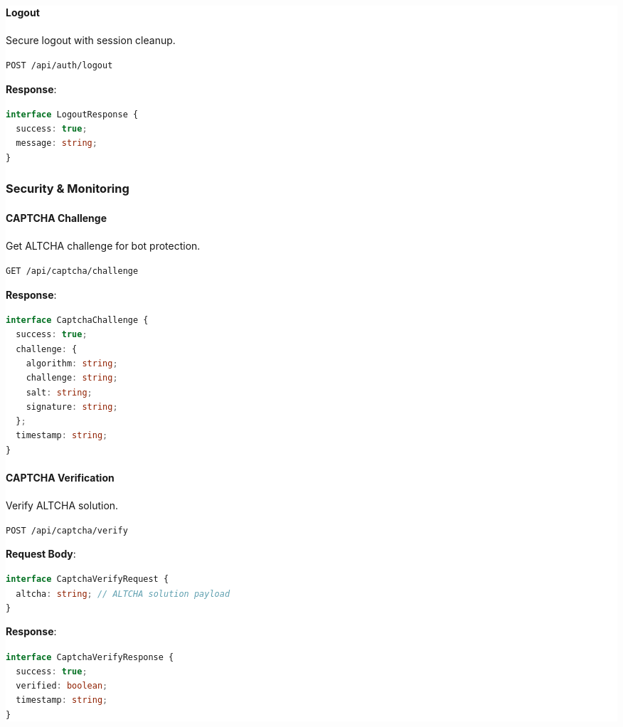 #### Logout

Secure logout with session cleanup.

```http
POST /api/auth/logout
```

**Response**:
```typescript
interface LogoutResponse {
  success: true;
  message: string;
}
```

### Security & Monitoring

#### CAPTCHA Challenge

Get ALTCHA challenge for bot protection.

```http
GET /api/captcha/challenge
```

**Response**:
```typescript
interface CaptchaChallenge {
  success: true;
  challenge: {
    algorithm: string;
    challenge: string;
    salt: string;
    signature: string;
  };
  timestamp: string;
}
```

#### CAPTCHA Verification

Verify ALTCHA solution.

```http
POST /api/captcha/verify
```

**Request Body**:
```typescript
interface CaptchaVerifyRequest {
  altcha: string; // ALTCHA solution payload
}
```

**Response**:
```typescript
interface CaptchaVerifyResponse {
  success: true;
  verified: boolean;
  timestamp: string;
}
```
